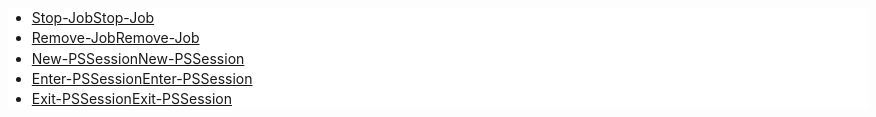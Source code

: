 - [<span data-ttu-id="4836a-233">Stop-Job</span><span class="sxs-lookup"><span data-stu-id="4836a-233">Stop-Job</span></span>](xref:Microsoft.PowerShell.Core.Stop-Job)
- [<span data-ttu-id="4836a-234">Remove-Job</span><span class="sxs-lookup"><span data-stu-id="4836a-234">Remove-Job</span></span>](xref:Microsoft.PowerShell.Core.Remove-Job)
- [<span data-ttu-id="4836a-235">New-PSSession</span><span class="sxs-lookup"><span data-stu-id="4836a-235">New-PSSession</span></span>](xref:Microsoft.PowerShell.Core.New-PSSession)
- [<span data-ttu-id="4836a-236">Enter-PSSession</span><span class="sxs-lookup"><span data-stu-id="4836a-236">Enter-PSSession</span></span>](xref:Microsoft.PowerShell.Core.Enter-PSSession)
- [<span data-ttu-id="4836a-237">Exit-PSSession</span><span class="sxs-lookup"><span data-stu-id="4836a-237">Exit-PSSession</span></span>](xref:Microsoft.PowerShell.Core.Exit-PSSession)
